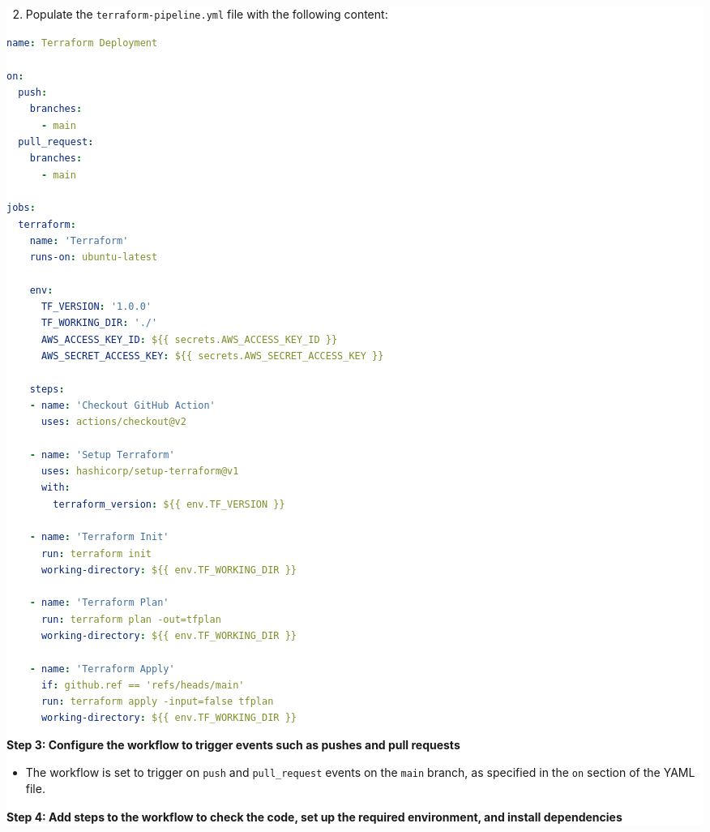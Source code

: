 2. Populate the `terraform-pipeline.yml` file with the following content:

```yaml
name: Terraform Deployment

on:
  push:
    branches:
      - main
  pull_request:
    branches:
      - main

jobs:
  terraform:
    name: 'Terraform'
    runs-on: ubuntu-latest

    env:
      TF_VERSION: '1.0.0'
      TF_WORKING_DIR: './'
      AWS_ACCESS_KEY_ID: ${{ secrets.AWS_ACCESS_KEY_ID }}
      AWS_SECRET_ACCESS_KEY: ${{ secrets.AWS_SECRET_ACCESS_KEY }}

    steps:
    - name: 'Checkout GitHub Action'
      uses: actions/checkout@v2

    - name: 'Setup Terraform'
      uses: hashicorp/setup-terraform@v1
      with:
        terraform_version: ${{ env.TF_VERSION }}

    - name: 'Terraform Init'
      run: terraform init
      working-directory: ${{ env.TF_WORKING_DIR }}

    - name: 'Terraform Plan'
      run: terraform plan -out=tfplan
      working-directory: ${{ env.TF_WORKING_DIR }}

    - name: 'Terraform Apply'
      if: github.ref == 'refs/heads/main'
      run: terraform apply -input=false tfplan
      working-directory: ${{ env.TF_WORKING_DIR }}
```

**Step 3: Configure the workflow to trigger events such as pushes and pull requests**

- The workflow is set to trigger on `push` and `pull_request` events on the `main` branch, as specified in the `on` section of the YAML file.

**Step 4: Add steps to the workflow to check the code, set up the required environment, and install dependencies**
